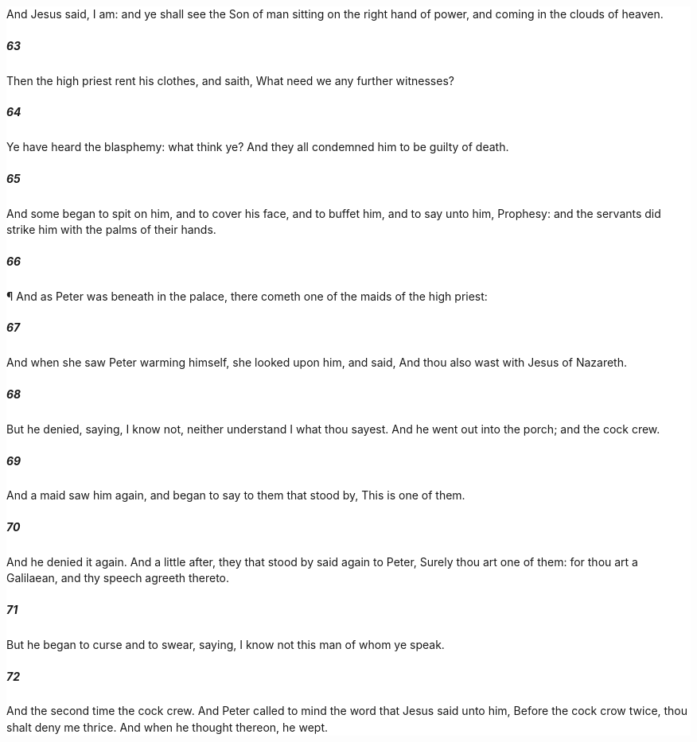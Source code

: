  And Jesus said, I am: and ye shall see the Son of man sitting on the right hand of power, and coming in the clouds of heaven.
##### 63
 Then the high priest rent his clothes, and saith, What need we any further witnesses?
##### 64
 Ye have heard the blasphemy: what think ye? And they all condemned him to be guilty of death.
##### 65
 And some began to spit on him, and to cover his face, and to buffet him, and to say unto him, Prophesy: and the servants did strike him with the palms of their hands.
##### 66
 ¶ And as Peter was beneath in the palace, there cometh one of the maids of the high priest:
##### 67
 And when she saw Peter warming himself, she looked upon him, and said, And thou also wast with Jesus of Nazareth.
##### 68
 But he denied, saying, I know not, neither understand I what thou sayest. And he went out into the porch; and the cock crew.
##### 69
 And a maid saw him again, and began to say to them that stood by, This is one of them.
##### 70
 And he denied it again. And a little after, they that stood by said again to Peter, Surely thou art one of them: for thou art a Galilaean, and thy speech agreeth thereto.
##### 71
 But he began to curse and to swear, saying, I know not this man of whom ye speak.
##### 72
 And the second time the cock crew. And Peter called to mind the word that Jesus said unto him, Before the cock crow twice, thou shalt deny me thrice. And when he thought thereon, he wept.
